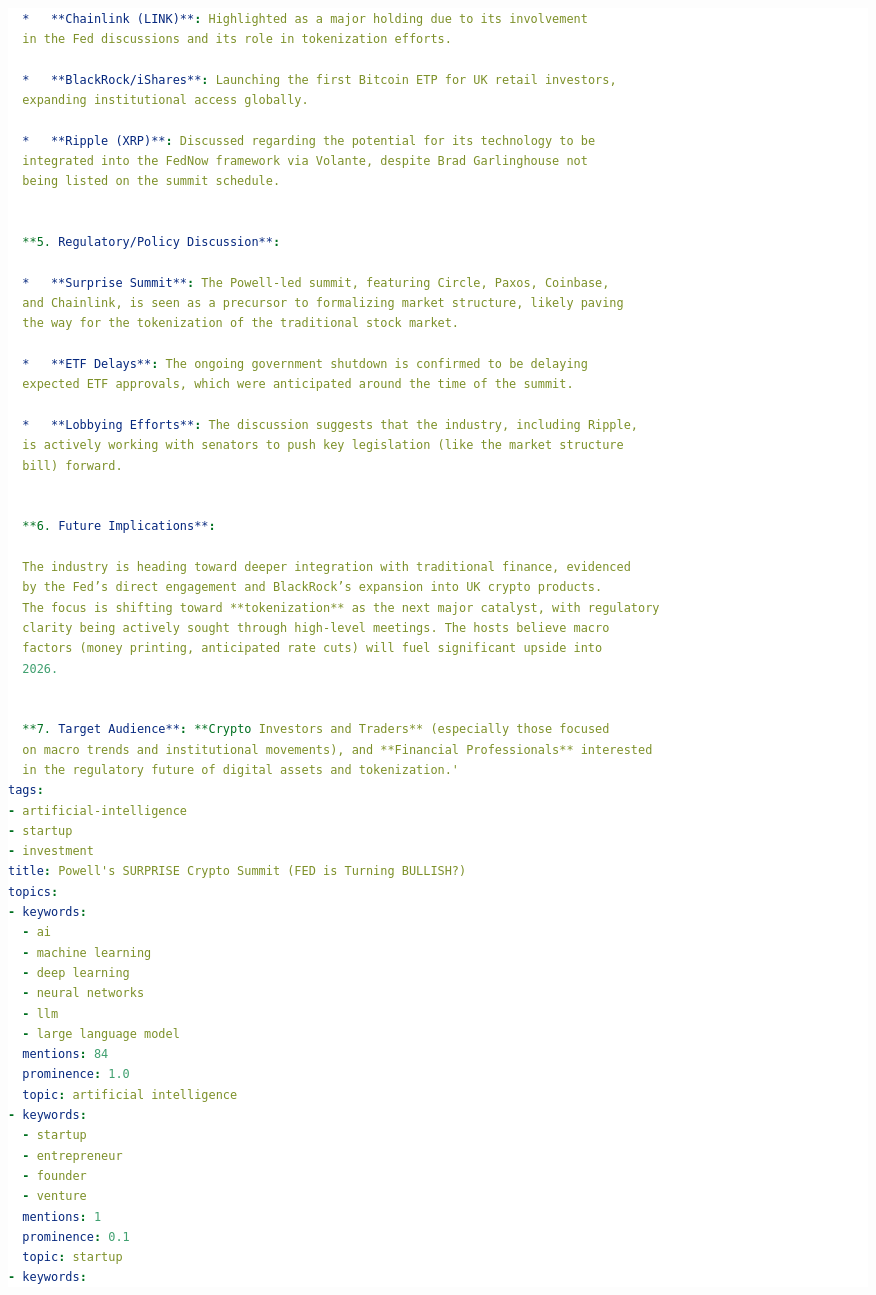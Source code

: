 ```yaml
  *   **Chainlink (LINK)**: Highlighted as a major holding due to its involvement
  in the Fed discussions and its role in tokenization efforts.

  *   **BlackRock/iShares**: Launching the first Bitcoin ETP for UK retail investors,
  expanding institutional access globally.

  *   **Ripple (XRP)**: Discussed regarding the potential for its technology to be
  integrated into the FedNow framework via Volante, despite Brad Garlinghouse not
  being listed on the summit schedule.


  **5. Regulatory/Policy Discussion**:

  *   **Surprise Summit**: The Powell-led summit, featuring Circle, Paxos, Coinbase,
  and Chainlink, is seen as a precursor to formalizing market structure, likely paving
  the way for the tokenization of the traditional stock market.

  *   **ETF Delays**: The ongoing government shutdown is confirmed to be delaying
  expected ETF approvals, which were anticipated around the time of the summit.

  *   **Lobbying Efforts**: The discussion suggests that the industry, including Ripple,
  is actively working with senators to push key legislation (like the market structure
  bill) forward.


  **6. Future Implications**:

  The industry is heading toward deeper integration with traditional finance, evidenced
  by the Fed’s direct engagement and BlackRock’s expansion into UK crypto products.
  The focus is shifting toward **tokenization** as the next major catalyst, with regulatory
  clarity being actively sought through high-level meetings. The hosts believe macro
  factors (money printing, anticipated rate cuts) will fuel significant upside into
  2026.


  **7. Target Audience**: **Crypto Investors and Traders** (especially those focused
  on macro trends and institutional movements), and **Financial Professionals** interested
  in the regulatory future of digital assets and tokenization.'
tags:
- artificial-intelligence
- startup
- investment
title: Powell's SURPRISE Crypto Summit (FED is Turning BULLISH?)
topics:
- keywords:
  - ai
  - machine learning
  - deep learning
  - neural networks
  - llm
  - large language model
  mentions: 84
  prominence: 1.0
  topic: artificial intelligence
- keywords:
  - startup
  - entrepreneur
  - founder
  - venture
  mentions: 1
  prominence: 0.1
  topic: startup
- keywords:
```